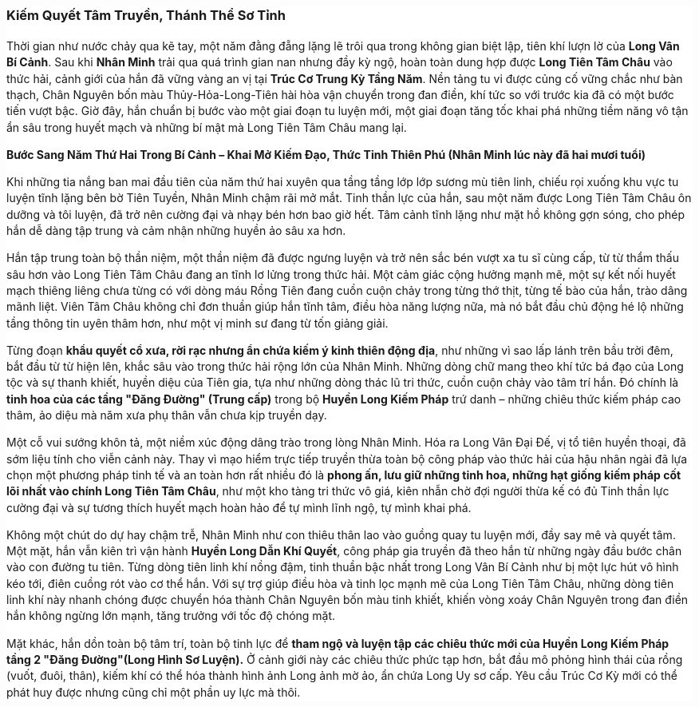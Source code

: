 ### Kiếm Quyết Tâm Truyền, Thánh Thể Sơ Tỉnh

Thời gian như nước chảy qua kẽ tay, một năm đằng đẵng lặng lẽ trôi qua trong không gian biệt lập, tiên khí lượn lờ của **Long Vân Bí Cảnh**. Sau khi **Nhân Minh** trải qua quá trình gian nan nhưng đầy kỳ ngộ, hoàn toàn dung hợp được **Long Tiên Tâm Châu** vào thức hải, cảnh giới của hắn đã vững vàng an vị tại **Trúc Cơ Trung Kỳ Tầng Năm**. Nền tảng tu vi được củng cố vững chắc như bàn thạch, Chân Nguyên bốn màu Thủy-Hỏa-Long-Tiên hài hòa vận chuyển trong đan điền, khí tức so với trước kia đã có một bước tiến vượt bậc. Giờ đây, hắn chuẩn bị bước vào một giai đoạn tu luyện mới, một giai đoạn tăng tốc khai phá những tiềm năng vô tận ẩn sâu trong huyết mạch và những bí mật mà Long Tiên Tâm Châu mang lại.

**Bước Sang Năm Thứ Hai Trong Bí Cảnh – Khai Mở Kiếm Đạo, Thức Tỉnh Thiên Phú (Nhân Minh lúc này đã hai mươi tuổi)**

Khi những tia nắng ban mai đầu tiên của năm thứ hai xuyên qua tầng tầng lớp lớp sương mù tiên linh, chiếu rọi xuống khu vực tu luyện tĩnh lặng bên bờ Tiên Tuyền, Nhân Minh chậm rãi mở mắt. Tinh thần lực của hắn, sau một năm được Long Tiên Tâm Châu ôn dưỡng và tôi luyện, đã trở nên cường đại và nhạy bén hơn bao giờ hết. Tâm cảnh tĩnh lặng như mặt hồ không gợn sóng, cho phép hắn dễ dàng tập trung và cảm nhận những huyền ảo sâu xa hơn.

Hắn tập trung toàn bộ thần niệm, một thần niệm đã được ngưng luyện và trở nên sắc bén vượt xa tu sĩ cùng cấp, từ từ thẩm thấu sâu hơn vào Long Tiên Tâm Châu đang an tĩnh lơ lửng trong thức hải. Một cảm giác cộng hưởng mạnh mẽ, một sự kết nối huyết mạch thiêng liêng chưa từng có với dòng máu Rồng Tiên đang cuồn cuộn chảy trong từng thớ thịt, từng tế bào của hắn, trào dâng mãnh liệt. Viên Tâm Châu không chỉ đơn thuần giúp hắn tĩnh tâm, điều hòa năng lượng nữa, mà nó bắt đầu chủ động hé lộ những tầng thông tin uyên thâm hơn, như một vị minh sư đang từ tốn giảng giải.

Từng đoạn **khẩu quyết cổ xưa, rời rạc nhưng ẩn chứa kiếm ý kinh thiên động địa**, như những vì sao lấp lánh trên bầu trời đêm, bắt đầu từ từ hiện lên, khắc sâu vào trong thức hải rộng lớn của Nhân Minh. Những dòng chữ mang theo khí tức bá đạo của Long tộc và sự thanh khiết, huyền diệu của Tiên gia, tựa như những dòng thác lũ tri thức, cuồn cuộn chảy vào tâm trí hắn. Đó chính là **tinh hoa của các tầng "Đăng Đường" (Trung cấp)** trong bộ **Huyền Long Kiếm Pháp** trứ danh – những chiêu thức kiếm pháp cao thâm, ảo diệu mà năm xưa phụ thân vẫn chưa kịp truyền dạy.

Một cỗ vui sướng khôn tả, một niềm xúc động dâng trào trong lòng Nhân Minh. Hóa ra Long Vân Đại Đế, vị tổ tiên huyền thoại, đã sớm liệu tính cho viễn cảnh này. Thay vì mạo hiểm trực tiếp truyền thừa toàn bộ công pháp vào thức hải của hậu nhân ngài đã lựa chọn một phương pháp tinh tế và an toàn hơn rất nhiều đó là **phong ấn, lưu giữ những tinh hoa, những hạt giống kiếm pháp cốt lõi nhất vào chính Long Tiên Tâm Châu**, như một kho tàng tri thức vô giá, kiên nhẫn chờ đợi người thừa kế có đủ Tinh thần lực cường đại và sự tương thích huyết mạch hoàn hảo để tự mình lĩnh ngộ, tự mình khai phá.

Không một chút do dự hay chậm trễ, Nhân Minh như con thiêu thân lao vào guồng quay tu luyện mới, đầy say mê và quyết tâm. Một mặt, hắn vẫn kiên trì vận hành **Huyền Long Dẫn Khí Quyết**, công pháp gia truyền đã theo hắn từ những ngày đầu bước chân vào con đường tu tiên. Từng dòng tiên linh khí nồng đậm, tinh thuần bậc nhất trong Long Vân Bí Cảnh như bị một lực hút vô hình kéo tới, điên cuồng rót vào cơ thể hắn. Với sự trợ giúp điều hòa và tinh lọc mạnh mẽ của Long Tiên Tâm Châu, những dòng tiên linh khí này nhanh chóng được chuyển hóa thành Chân Nguyên bốn màu tinh khiết, khiến vòng xoáy Chân Nguyên trong đan điền hắn không ngừng lớn mạnh, tăng trưởng với tốc độ chóng mặt.

Mặt khác, hắn dồn toàn bộ tâm trí, toàn bộ tinh lực để **tham ngộ và luyện tập các chiêu thức mới của Huyền Long Kiếm Pháp tầng 2 "Đăng Đường"(Long Hình Sơ Luyện).**  Ở cảnh giới này các chiêu thức phức tạp hơn, bắt đầu mô phỏng hình thái của rồng (vuốt, đuôi, thân), kiếm khí có thể hóa thành hình ảnh Long ảnh mờ ảo, ẩn chứa Long Uy sơ cấp. Yêu cầu Trúc Cơ Kỳ mới có thể phát huy được nhưng cũng chỉ một phần uy lực mà thôi.
